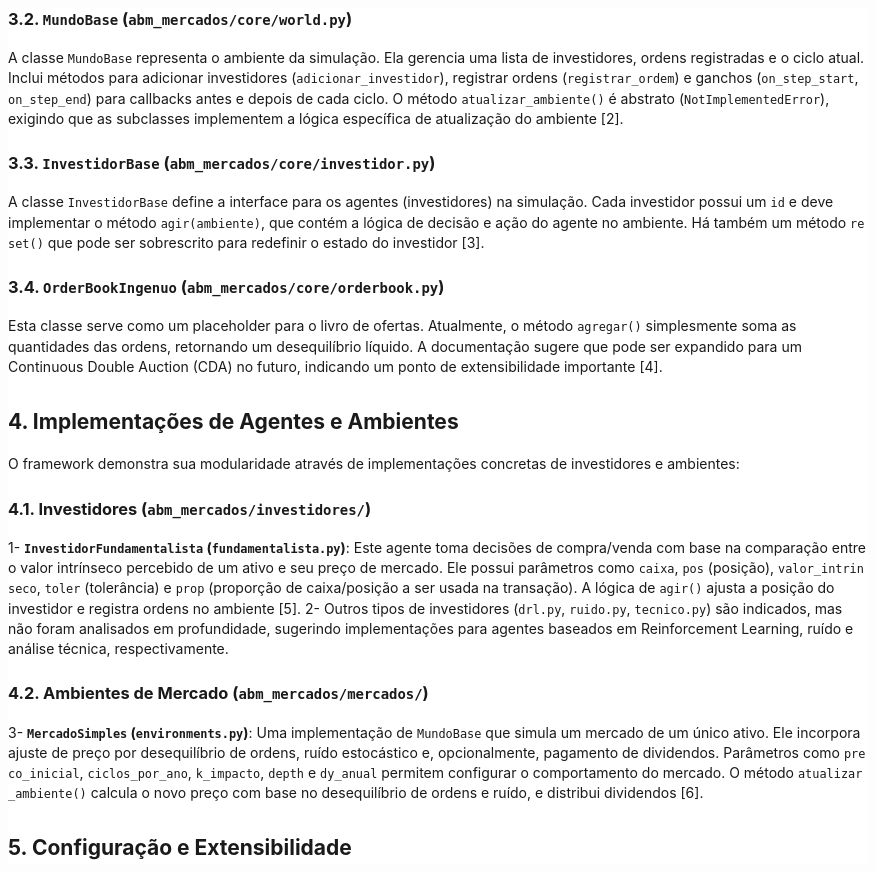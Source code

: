 ```python
```

### 3.2. `MundoBase` (`abm_mercados/core/world.py`)

A classe `MundoBase` representa o ambiente da simulação. Ela gerencia uma lista de investidores, ordens registradas e o ciclo atual. Inclui métodos para adicionar investidores (`adicionar_investidor`), registrar ordens (`registrar_ordem`) e ganchos (`on_step_start`, `on_step_end`) para callbacks antes e depois de cada ciclo. O método `atualizar_ambiente()` é abstrato (`NotImplementedError`), exigindo que as subclasses implementem a lógica específica de atualização do ambiente [2].

### 3.3. `InvestidorBase` (`abm_mercados/core/investidor.py`)

A classe `InvestidorBase` define a interface para os agentes (investidores) na simulação. Cada investidor possui um `id` e deve implementar o método `agir(ambiente)`, que contém a lógica de decisão e ação do agente no ambiente. Há também um método `reset()` que pode ser sobrescrito para redefinir o estado do investidor [3].

### 3.4. `OrderBookIngenuo` (`abm_mercados/core/orderbook.py`)

Esta classe serve como um placeholder para o livro de ofertas. Atualmente, o método `agregar()` simplesmente soma as quantidades das ordens, retornando um desequilíbrio líquido. A documentação sugere que pode ser expandido para um Continuous Double Auction (CDA) no futuro, indicando um ponto de extensibilidade importante [4].

## 4. Implementações de Agentes e Ambientes

O framework demonstra sua modularidade através de implementações concretas de investidores e ambientes:

### 4.1. Investidores (`abm_mercados/investidores/`)

1-   **`InvestidorFundamentalista` (`fundamentalista.py`)**: Este agente toma decisões de compra/venda com base na comparação entre o valor intrínseco percebido de um ativo e seu preço de mercado. Ele possui parâmetros como `caixa`, `pos` (posição), `valor_intrinseco`, `toler` (tolerância) e `prop` (proporção de caixa/posição a ser usada na transação). A lógica de `agir()` ajusta a posição do investidor e registra ordens no ambiente [5].
2-   Outros tipos de investidores (`drl.py`, `ruido.py`, `tecnico.py`) são indicados, mas não foram analisados em profundidade, sugerindo implementações para agentes baseados em Reinforcement Learning, ruído e análise técnica, respectivamente.

### 4.2. Ambientes de Mercado (`abm_mercados/mercados/`)

3-   **`MercadoSimples` (`environments.py`)**: Uma implementação de `MundoBase` que simula um mercado de um único ativo. Ele incorpora ajuste de preço por desequilíbrio de ordens, ruído estocástico e, opcionalmente, pagamento de dividendos. Parâmetros como `preco_inicial`, `ciclos_por_ano`, `k_impacto`, `depth` e `dy_anual` permitem configurar o comportamento do mercado. O método `atualizar_ambiente()` calcula o novo preço com base no desequilíbrio de ordens e ruído, e distribui dividendos [6].

## 5. Configuração e Extensibilidade
